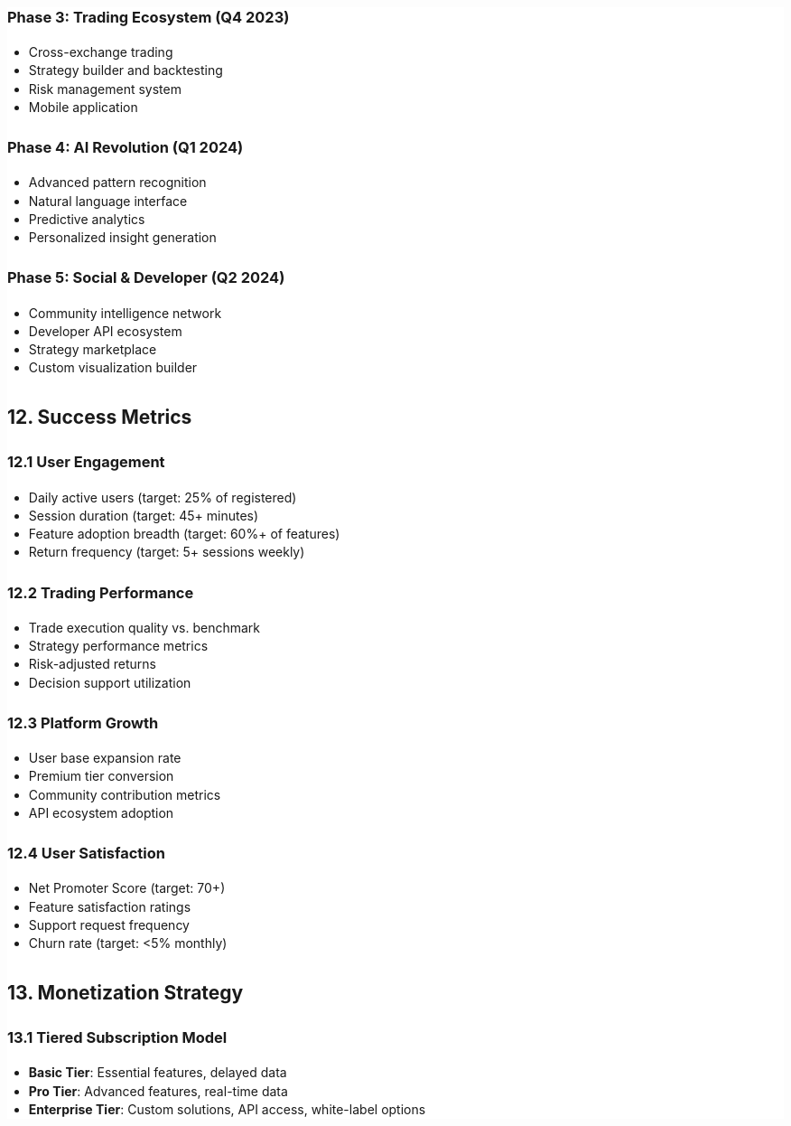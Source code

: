 ### Phase 3: Trading Ecosystem (Q4 2023)
- Cross-exchange trading
- Strategy builder and backtesting
- Risk management system
- Mobile application

### Phase 4: AI Revolution (Q1 2024)
- Advanced pattern recognition
- Natural language interface
- Predictive analytics
- Personalized insight generation

### Phase 5: Social & Developer (Q2 2024)
- Community intelligence network
- Developer API ecosystem
- Strategy marketplace
- Custom visualization builder

## 12. Success Metrics

### 12.1 User Engagement
- Daily active users (target: 25% of registered)
- Session duration (target: 45+ minutes)
- Feature adoption breadth (target: 60%+ of features)
- Return frequency (target: 5+ sessions weekly)

### 12.2 Trading Performance
- Trade execution quality vs. benchmark
- Strategy performance metrics
- Risk-adjusted returns
- Decision support utilization

### 12.3 Platform Growth
- User base expansion rate
- Premium tier conversion
- Community contribution metrics
- API ecosystem adoption

### 12.4 User Satisfaction
- Net Promoter Score (target: 70+)
- Feature satisfaction ratings
- Support request frequency
- Churn rate (target: <5% monthly)

## 13. Monetization Strategy

### 13.1 Tiered Subscription Model
- **Basic Tier**: Essential features, delayed data
- **Pro Tier**: Advanced features, real-time data
- **Enterprise Tier**: Custom solutions, API access, white-label options
